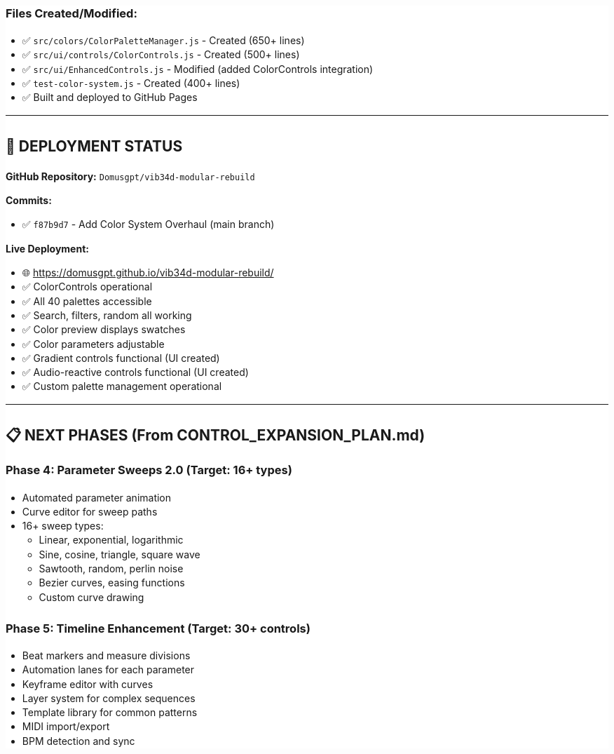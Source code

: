 ### **Files Created/Modified:**
- ✅ `src/colors/ColorPaletteManager.js` - Created (650+ lines)
- ✅ `src/ui/controls/ColorControls.js` - Created (500+ lines)
- ✅ `src/ui/EnhancedControls.js` - Modified (added ColorControls integration)
- ✅ `test-color-system.js` - Created (400+ lines)
- ✅ Built and deployed to GitHub Pages

---

## 🚀 DEPLOYMENT STATUS

**GitHub Repository:** `Domusgpt/vib34d-modular-rebuild`

**Commits:**
- ✅ `f87b9d7` - Add Color System Overhaul (main branch)

**Live Deployment:**
- 🌐 https://domusgpt.github.io/vib34d-modular-rebuild/
- ✅ ColorControls operational
- ✅ All 40 palettes accessible
- ✅ Search, filters, random all working
- ✅ Color preview displays swatches
- ✅ Color parameters adjustable
- ✅ Gradient controls functional (UI created)
- ✅ Audio-reactive controls functional (UI created)
- ✅ Custom palette management operational

---

## 📋 NEXT PHASES (From CONTROL_EXPANSION_PLAN.md)

### **Phase 4: Parameter Sweeps 2.0** (Target: 16+ types)
- Automated parameter animation
- Curve editor for sweep paths
- 16+ sweep types:
  - Linear, exponential, logarithmic
  - Sine, cosine, triangle, square wave
  - Sawtooth, random, perlin noise
  - Bezier curves, easing functions
  - Custom curve drawing

### **Phase 5: Timeline Enhancement** (Target: 30+ controls)
- Beat markers and measure divisions
- Automation lanes for each parameter
- Keyframe editor with curves
- Layer system for complex sequences
- Template library for common patterns
- MIDI import/export
- BPM detection and sync
